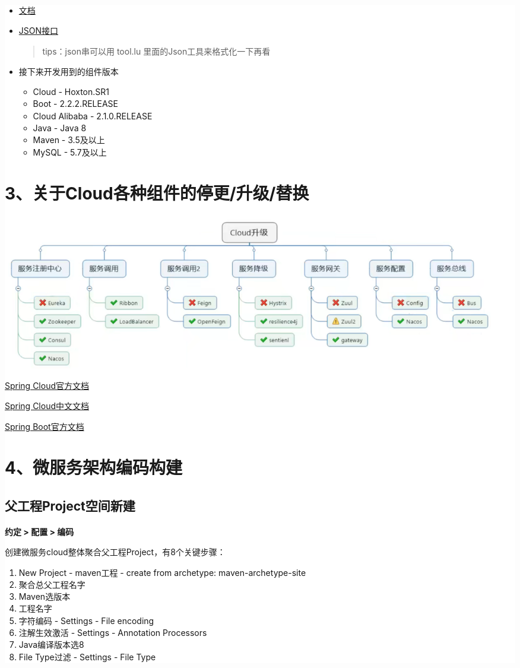   - [文档](https://spring.io/projects/spring-cloud#adding-spring-cloud-to-an-existing-spring-boot-application)

  - [JSON接口](https://start.spring.io/actuator/info)

    > tips：json串可以用 tool.lu 里面的Json工具来格式化一下再看

- 接下来开发用到的组件版本
  - Cloud - Hoxton.SR1
  - Boot - 2.2.2.RELEASE
  - Cloud Alibaba - 2.1.0.RELEASE
  - Java - Java 8
  - Maven - 3.5及以上
  - MySQL - 5.7及以上

# 3、关于Cloud各种组件的停更/升级/替换

<img src="img(SpringCloud)/image-20220220140708478.png" alt="image-20220220140708478" style="zoom:80%;" />

[Spring Cloud官方文档](https://cloud.spring.io/spring-cloud-static/Hoxton.SR1/reference/htmlsingle/)

[Spring Cloud中文文档](https://www.bookstack.cn/read/spring-cloud-docs/docs-index.md)

[Spring Boot官方文档](https://docs.spring.io/spring-boot/docs/2.2.2.RELEASE/reference/htmlsingle/)

# 4、微服务架构编码构建

## 父工程Project空间新建

**约定 > 配置 > 编码**

创建微服务cloud整体聚合父工程Project，有8个关键步骤：

1. New Project - maven工程 - create from archetype: maven-archetype-site
2. 聚合总父工程名字
3. Maven选版本
4. 工程名字
5. 字符编码 - Settings - File encoding
6. 注解生效激活 - Settings - Annotation Processors
7. Java编译版本选8
8. File Type过滤 - Settings - File Type
